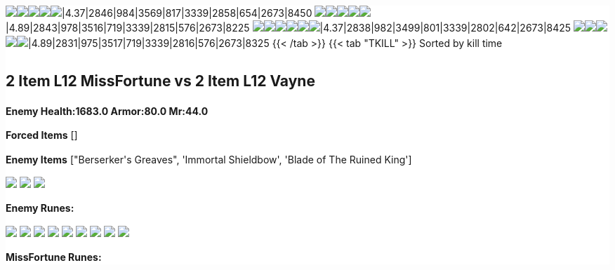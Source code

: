 ![](/item/3074.png)![](/item/6676.png)![](/item/2422.png)![](/item/1055.png)![](/item/1038.png)|4.37|2846|984|3569|817|3339|2858|654|2673|8450
![](/item/3142.png)![](/item/3004.png)![](/item/1053.png)![](/item/1055.png)![](/item/1037.png)|4.89|2843|978|3516|719|3339|2815|576|2673|8225
![](/item/6676.png)![](/item/3004.png)![](/item/2422.png)![](/item/1053.png)![](/item/1055.png)![](/item/1037.png)|4.37|2838|982|3499|801|3339|2802|642|2673|8425
![](/item/3142.png)![](/item/6693.png)![](/item/1053.png)![](/item/1055.png)![](/item/1037.png)|4.89|2831|975|3517|719|3339|2816|576|2673|8325
{{< /tab >}}
{{< tab "TKILL" >}}
Sorted by kill time
## 2 Item L12 MissFortune vs 2 Item L12 Vayne

**Enemy Health:1683.0 Armor:80.0 Mr:44.0**


**Forced Items** []








**Enemy Items** ["Berserker's Greaves", 'Immortal Shieldbow', 'Blade of The Ruined King']





![](/item/3006.png)
![](/item/6673.png)
![](/item/3153.png)



**Enemy Runes:**





![](/Styles/Precision/LethalTempo/LethalTempo.png)
![](/Styles/Precision/Overheal.png)
![](/Styles/Precision/LegendAlacrity/LegendAlacrity.png)
![](/Styles/Precision/CutDown/CutDown.png)
![](/Styles/Resolve/BonePlating/BonePlating.png)
![](/Styles/Sorcery/Unflinching/Unflinching.png)
![](/StatMods/StatModsAttackSpeedIcon.png)
![](/StatMods/StatModsAdaptiveForceIcon.png)
![](/StatMods/StatModsArmorIcon.png)



**MissFortune Runes:**
